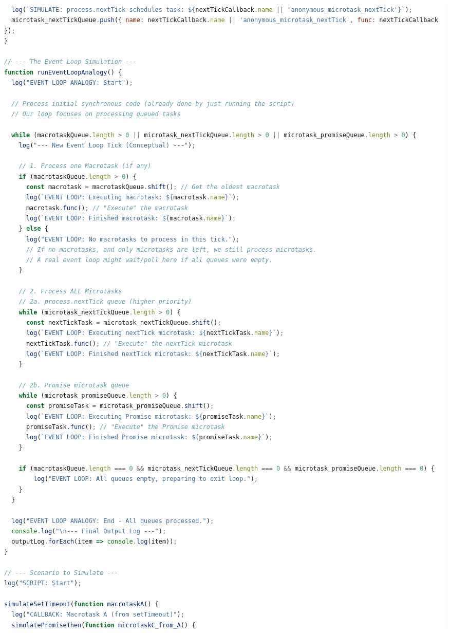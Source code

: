 ```javascript
  log(`SIMULATE: process.nextTick schedules task: ${nextTickCallback.name || 'anonymous_microtask_nextTick'}`);
  microtask_nextTickQueue.push({ name: nextTickCallback.name || 'anonymous_microtask_nextTick', func: nextTickCallback });
}

// --- The Event Loop Simulation ---
function runEventLoopAnalogy() {
  log("EVENT LOOP ANALOGY: Start");

  // Process initial synchronous code (already done by just running the script)
  // Our loop focuses on processing queued tasks

  while (macrotaskQueue.length > 0 || microtask_nextTickQueue.length > 0 || microtask_promiseQueue.length > 0) {
    log("--- New Event Loop Tick (Conceptual) ---");

    // 1. Process one Macrotask (if any)
    if (macrotaskQueue.length > 0) {
      const macrotask = macrotaskQueue.shift(); // Get the oldest macrotask
      log(`EVENT LOOP: Executing macrotask: ${macrotask.name}`);
      macrotask.func(); // "Execute" the macrotask
      log(`EVENT LOOP: Finished macrotask: ${macrotask.name}`);
    } else {
      log("EVENT LOOP: No macrotasks to process in this tick.");
      // If no macrotasks, and only microtasks are left, we still process microtasks.
      // A real event loop might wait/poll here if all queues were empty.
    }

    // 2. Process ALL Microtasks
    // 2a. process.nextTick queue (higher priority)
    while (microtask_nextTickQueue.length > 0) {
      const nextTickTask = microtask_nextTickQueue.shift();
      log(`EVENT LOOP: Executing nextTick microtask: ${nextTickTask.name}`);
      nextTickTask.func(); // "Execute" the nextTick microtask
      log(`EVENT LOOP: Finished nextTick microtask: ${nextTickTask.name}`);
    }

    // 2b. Promise microtask queue
    while (microtask_promiseQueue.length > 0) {
      const promiseTask = microtask_promiseQueue.shift();
      log(`EVENT LOOP: Executing Promise microtask: ${promiseTask.name}`);
      promiseTask.func(); // "Execute" the Promise microtask
      log(`EVENT LOOP: Finished Promise microtask: ${promiseTask.name}`);
    }

    if (macrotaskQueue.length === 0 && microtask_nextTickQueue.length === 0 && microtask_promiseQueue.length === 0) {
        log("EVENT LOOP: All queues empty, preparing to exit loop.");
    }
  }

  log("EVENT LOOP ANALOGY: End - All queues processed.");
  console.log("\n--- Final Output Log ---");
  outputLog.forEach(item => console.log(item));
}

// --- Scenario to Simulate ---
log("SCRIPT: Start");

simulateSetTimeout(function macrotaskA() {
  log("CALLBACK: Macrotask A (from setTimeout)");
  simulatePromiseThen(function microtaskC_from_A() {
```